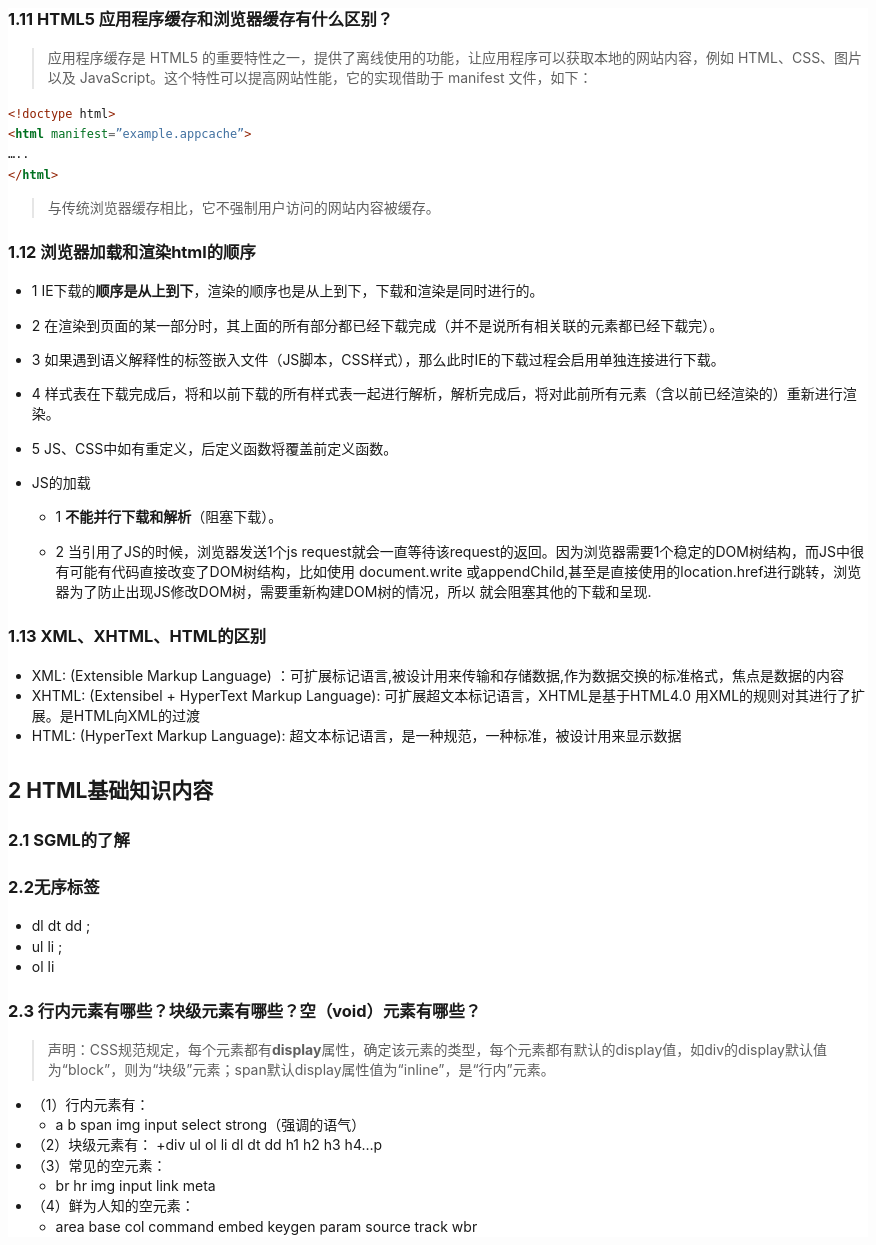 ### 1.11 HTML5 应用程序缓存和浏览器缓存有什么区别？

>应用程序缓存是 HTML5 的重要特性之一，提供了离线使用的功能，让应用程序可以获取本地的网站内容，例如 HTML、CSS、图片以及 JavaScript。这个特性可以提高网站性能，它的实现借助于 manifest 文件，如下：
```html
<!doctype html>
<html manifest=”example.appcache”>
…..
</html>
```
> 与传统浏览器缓存相比，它不强制用户访问的网站内容被缓存。

### 1.12 浏览器加载和渲染html的顺序

- 1 IE下载的**顺序是从上到下**，渲染的顺序也是从上到下，下载和渲染是同时进行的。 

- 2 在渲染到页面的某一部分时，其上面的所有部分都已经下载完成（并不是说所有相关联的元素都已经下载完）。 

- 3 如果遇到语义解释性的标签嵌入文件（JS脚本，CSS样式），那么此时IE的下载过程会启用单独连接进行下载。 

- 4 样式表在下载完成后，将和以前下载的所有样式表一起进行解析，解析完成后，将对此前所有元素（含以前已经渲染的）重新进行渲染。 

- 5  JS、CSS中如有重定义，后定义函数将覆盖前定义函数。 

- JS的加载 

    + 1 **不能并行下载和解析**（阻塞下载）。 

    + 2 当引用了JS的时候，浏览器发送1个js request就会一直等待该request的返回。因为浏览器需要1个稳定的DOM树结构，而JS中很有可能有代码直接改变了DOM树结构，比如使用 document.write 或appendChild,甚至是直接使用的location.href进行跳转，浏览器为了防止出现JS修改DOM树，需要重新构建DOM树的情况，所以 就会阻塞其他的下载和呈现. 

### 1.13 XML、XHTML、HTML的区别
- XML: (Extensible Markup Language) ：可扩展标记语言,被设计用来传输和存储数据,作为数据交换的标准格式，焦点是数据的内容
- XHTML: (Extensibel + HyperText Markup Language): 可扩展超文本标记语言，XHTML是基于HTML4.0 用XML的规则对其进行了扩展。是HTML向XML的过渡
- HTML: (HyperText Markup Language): 超文本标记语言，是一种规范，一种标准，被设计用来显示数据

## 2 HTML基础知识内容

### 2.1 SGML的了解

### 2.2无序标签
- dl  dt  dd ;
- ul  li ;
- ol li  

### 2.3 行内元素有哪些？块级元素有哪些？空（void）元素有哪些？
>声明：CSS规范规定，每个元素都有**display**属性，确定该元素的类型，每个元素都有默认的display值，如div的display默认值为“block”，则为“块级”元素；span默认display属性值为“inline”，是“行内”元素。
- （1）行内元素有：
    + a b span img input select strong（强调的语气）
- （2）块级元素有：
    +div ul ol li dl dt dd h1 h2 h3 h4…p
- （3）常见的空元素：
    + br hr img input link meta
- （4）鲜为人知的空元素：
    + area base col command embed keygen param source track wbr
